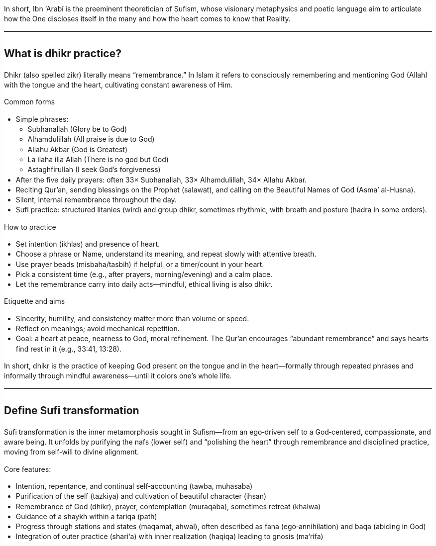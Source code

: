 In short, Ibn ‘Arabī is the preeminent theoretician of Sufism, whose visionary metaphysics and poetic language aim to articulate how the One discloses itself in the many and how the heart comes to know that Reality.

---


## What is dhikr practice?

Dhikr (also spelled zikr) literally means “remembrance.” In Islam it refers to consciously remembering and mentioning God (Allah) with the tongue and the heart, cultivating constant awareness of Him.

Common forms
- Simple phrases: 
  - Subhanallah (Glory be to God)
  - Alhamdulillah (All praise is due to God)
  - Allahu Akbar (God is Greatest)
  - La ilaha illa Allah (There is no god but God)
  - Astaghfirullah (I seek God’s forgiveness)
- After the five daily prayers: often 33× Subhanallah, 33× Alhamdulillah, 34× Allahu Akbar.
- Reciting Qur’an, sending blessings on the Prophet (salawat), and calling on the Beautiful Names of God (Asma’ al-Husna).
- Silent, internal remembrance throughout the day.
- Sufi practice: structured litanies (wird) and group dhikr, sometimes rhythmic, with breath and posture (hadra in some orders).

How to practice
- Set intention (ikhlas) and presence of heart.
- Choose a phrase or Name, understand its meaning, and repeat slowly with attentive breath.
- Use prayer beads (misbaha/tasbih) if helpful, or a timer/count in your heart.
- Pick a consistent time (e.g., after prayers, morning/evening) and a calm place.
- Let the remembrance carry into daily acts—mindful, ethical living is also dhikr.

Etiquette and aims
- Sincerity, humility, and consistency matter more than volume or speed.
- Reflect on meanings; avoid mechanical repetition.
- Goal: a heart at peace, nearness to God, moral refinement. The Qur’an encourages “abundant remembrance” and says hearts find rest in it (e.g., 33:41, 13:28).

In short, dhikr is the practice of keeping God present on the tongue and in the heart—formally through repeated phrases and informally through mindful awareness—until it colors one’s whole life.

---


## Define Sufi transformation

Sufi transformation is the inner metamorphosis sought in Sufism—from an ego‑driven self to a God‑centered, compassionate, and aware being. It unfolds by purifying the nafs (lower self) and “polishing the heart” through remembrance and disciplined practice, moving from self‑will to divine alignment.

Core features:
- Intention, repentance, and continual self‑accounting (tawba, muhasaba)
- Purification of the self (tazkiya) and cultivation of beautiful character (ihsan)
- Remembrance of God (dhikr), prayer, contemplation (muraqaba), sometimes retreat (khalwa)
- Guidance of a shaykh within a tariqa (path)
- Progress through stations and states (maqamat, ahwal), often described as fana (ego‑annihilation) and baqa (abiding in God)
- Integration of outer practice (shari‘a) with inner realization (haqiqa) leading to gnosis (ma‘rifa)
